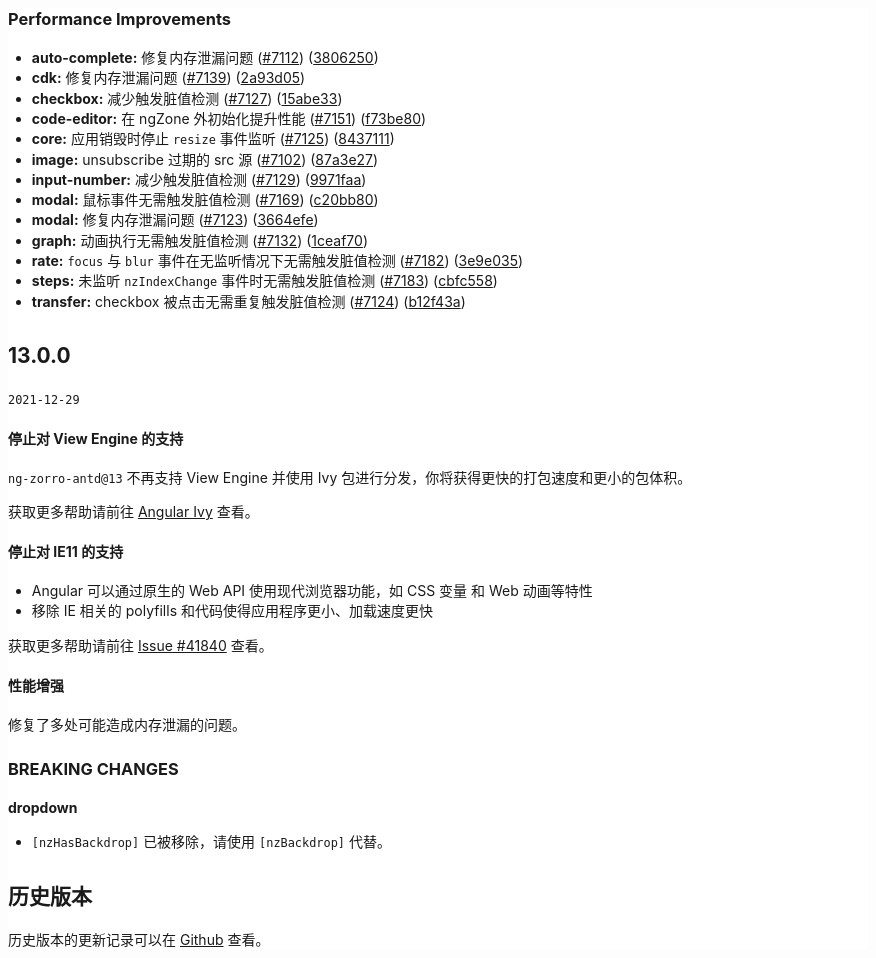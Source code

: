 ### Performance Improvements

* **auto-complete:** 修复内存泄漏问题 ([#7112](https://github.com/NG-ZORRO/ng-zorro-antd/issues/7112)) ([3806250](https://github.com/NG-ZORRO/ng-zorro-antd/commit/38062508fb7e0df13e528e1c9d5bf3720bd76200))
* **cdk:** 修复内存泄漏问题 ([#7139](https://github.com/NG-ZORRO/ng-zorro-antd/issues/7139)) ([2a93d05](https://github.com/NG-ZORRO/ng-zorro-antd/commit/2a93d05c48ebba1a1f6a3add74b71f4049907337))
* **checkbox:** 减少触发脏值检测 ([#7127](https://github.com/NG-ZORRO/ng-zorro-antd/issues/7127)) ([15abe33](https://github.com/NG-ZORRO/ng-zorro-antd/commit/15abe33053ee888e31c1ad629fd5a5ecae79db43))
* **code-editor:** 在 ngZone 外初始化提升性能 ([#7151](https://github.com/NG-ZORRO/ng-zorro-antd/issues/7151)) ([f73be80](https://github.com/NG-ZORRO/ng-zorro-antd/commit/f73be80ca8e55604a683827f0693455c20978214))
* **core:** 应用销毁时停止 `resize` 事件监听 ([#7125](https://github.com/NG-ZORRO/ng-zorro-antd/issues/7125)) ([8437111](https://github.com/NG-ZORRO/ng-zorro-antd/commit/843711117a8bd7b6feb6410b4b824bd9741147a7))
* **image:** unsubscribe 过期的 src 源 ([#7102](https://github.com/NG-ZORRO/ng-zorro-antd/issues/7102)) ([87a3e27](https://github.com/NG-ZORRO/ng-zorro-antd/commit/87a3e276fc1f1a50ecc6da9edc28dd4f77ac8482))
* **input-number:** 减少触发脏值检测 ([#7129](https://github.com/NG-ZORRO/ng-zorro-antd/issues/7129)) ([9971faa](https://github.com/NG-ZORRO/ng-zorro-antd/commit/9971faa7d9c54db40c19fa6333dce8a65d38ccd4))
* **modal:** 鼠标事件无需触发脏值检测 ([#7169](https://github.com/NG-ZORRO/ng-zorro-antd/issues/7169)) ([c20bb80](https://github.com/NG-ZORRO/ng-zorro-antd/commit/c20bb8076b9d0e5e63880921cdfc738de12fc5a0))
* **modal:** 修复内存泄漏问题 ([#7123](https://github.com/NG-ZORRO/ng-zorro-antd/issues/7123)) ([3664efe](https://github.com/NG-ZORRO/ng-zorro-antd/commit/3664efe1d6e9f5a93ed85e958652f8a898c0b987))
* **graph:** 动画执行无需触发脏值检测 ([#7132](https://github.com/NG-ZORRO/ng-zorro-antd/issues/7132)) ([1ceaf70](https://github.com/NG-ZORRO/ng-zorro-antd/commit/1ceaf70e215ab854a94897aebbf6acb4bd5c2006))
* **rate:** `focus` 与 `blur` 事件在无监听情况下无需触发脏值检测 ([#7182](https://github.com/NG-ZORRO/ng-zorro-antd/issues/7182)) ([3e9e035](https://github.com/NG-ZORRO/ng-zorro-antd/commit/3e9e035d0273427f47eb4c0200930e549711d5d4))
* **steps:** 未监听 `nzIndexChange` 事件时无需触发脏值检测 ([#7183](https://github.com/NG-ZORRO/ng-zorro-antd/issues/7183)) ([cbfc558](https://github.com/NG-ZORRO/ng-zorro-antd/commit/cbfc558c255e7f70e2b931f751c800501474a791))
* **transfer:** checkbox 被点击无需重复触发脏值检测 ([#7124](https://github.com/NG-ZORRO/ng-zorro-antd/issues/7124)) ([b12f43a](https://github.com/NG-ZORRO/ng-zorro-antd/commit/b12f43afe78d03687000471f164ff1f5d2631d3b))


## 13.0.0

`2021-12-29`

#### 停止对 View Engine 的支持

`ng-zorro-antd@13` 不再支持 View Engine 并使用 Ivy 包进行分发，你将获得更快的打包速度和更小的包体积。

获取更多帮助请前往 [Angular Ivy](https://angular.io/guide/ivy) 查看。

#### 停止对 IE11 的支持

- Angular 可以通过原生的 Web API 使用现代浏览器功能，如 CSS 变量 和 Web 动画等特性
- 移除 IE 相关的 polyfills 和代码使得应用程序更小、加载速度更快

获取更多帮助请前往 [Issue #41840](https://github.com/angular/angular/issues/41840) 查看。

#### 性能增强

修复了多处可能造成内存泄漏的问题。

### BREAKING CHANGES
**dropdown**
- `[nzHasBackdrop]` 已被移除，请使用 `[nzBackdrop]` 代替。


## 历史版本

历史版本的更新记录可以在 [Github](https://github.com/NG-ZORRO/ng-zorro-antd/releases) 查看。
